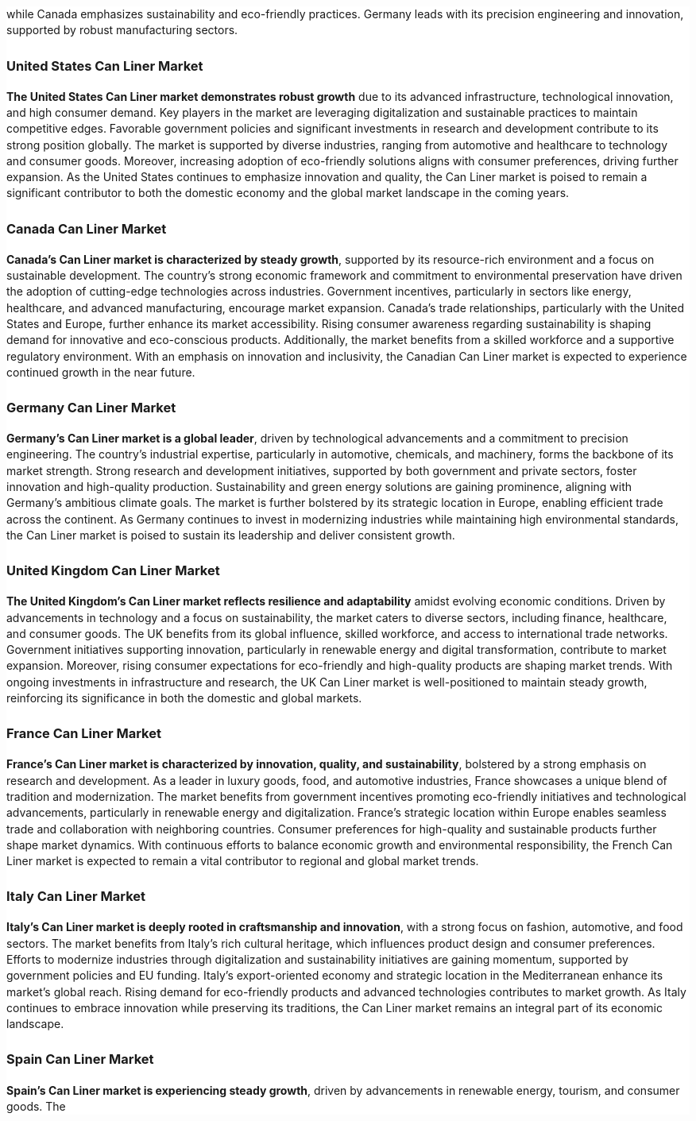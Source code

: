 while Canada emphasizes sustainability and eco-friendly practices. Germany leads with its precision engineering and innovation, supported by robust manufacturing sectors.</span></em></p></blockquote><h3><strong>United States Can Liner Market</strong></h3><p><strong>The United States Can Liner market demonstrates robust growth</strong> due to its advanced infrastructure, technological innovation, and high consumer demand. Key players in the market are leveraging digitalization and sustainable practices to maintain competitive edges. Favorable government policies and significant investments in research and development contribute to its strong position globally. The market is supported by diverse industries, ranging from automotive and healthcare to technology and consumer goods. Moreover, increasing adoption of eco-friendly solutions aligns with consumer preferences, driving further expansion. As the United States continues to emphasize innovation and quality, the Can Liner market is poised to remain a significant contributor to both the domestic economy and the global market landscape in the coming years.</p><h3><strong>Canada Can Liner Market</strong></h3><p><strong>Canada&rsquo;s Can Liner market is characterized by steady growth</strong>, supported by its resource-rich environment and a focus on sustainable development. The country&rsquo;s strong economic framework and commitment to environmental preservation have driven the adoption of cutting-edge technologies across industries. Government incentives, particularly in sectors like energy, healthcare, and advanced manufacturing, encourage market expansion. Canada&rsquo;s trade relationships, particularly with the United States and Europe, further enhance its market accessibility. Rising consumer awareness regarding sustainability is shaping demand for innovative and eco-conscious products. Additionally, the market benefits from a skilled workforce and a supportive regulatory environment. With an emphasis on innovation and inclusivity, the Canadian Can Liner market is expected to experience continued growth in the near future.</p><h3><strong>Germany Can Liner Market</strong></h3><p><strong>Germany&rsquo;s Can Liner market is a global leader</strong>, driven by technological advancements and a commitment to precision engineering. The country&rsquo;s industrial expertise, particularly in automotive, chemicals, and machinery, forms the backbone of its market strength. Strong research and development initiatives, supported by both government and private sectors, foster innovation and high-quality production. Sustainability and green energy solutions are gaining prominence, aligning with Germany&rsquo;s ambitious climate goals. The market is further bolstered by its strategic location in Europe, enabling efficient trade across the continent. As Germany continues to invest in modernizing industries while maintaining high environmental standards, the Can Liner market is poised to sustain its leadership and deliver consistent growth.</p><h3><strong>United Kingdom Can Liner Market</strong></h3><p><strong>The United Kingdom&rsquo;s Can Liner market reflects resilience and adaptability</strong> amidst evolving economic conditions. Driven by advancements in technology and a focus on sustainability, the market caters to diverse sectors, including finance, healthcare, and consumer goods. The UK benefits from its global influence, skilled workforce, and access to international trade networks. Government initiatives supporting innovation, particularly in renewable energy and digital transformation, contribute to market expansion. Moreover, rising consumer expectations for eco-friendly and high-quality products are shaping market trends. With ongoing investments in infrastructure and research, the UK Can Liner market is well-positioned to maintain steady growth, reinforcing its significance in both the domestic and global markets.</p><h3><strong>France Can Liner Market</strong></h3><p><strong>France&rsquo;s Can Liner market is characterized by innovation, quality, and sustainability</strong>, bolstered by a strong emphasis on research and development. As a leader in luxury goods, food, and automotive industries, France showcases a unique blend of tradition and modernization. The market benefits from government incentives promoting eco-friendly initiatives and technological advancements, particularly in renewable energy and digitalization. France&rsquo;s strategic location within Europe enables seamless trade and collaboration with neighboring countries. Consumer preferences for high-quality and sustainable products further shape market dynamics. With continuous efforts to balance economic growth and environmental responsibility, the French Can Liner market is expected to remain a vital contributor to regional and global market trends.</p><h3><strong>Italy Can Liner Market</strong></h3><p><strong>Italy&rsquo;s Can Liner market is deeply rooted in craftsmanship and innovation</strong>, with a strong focus on fashion, automotive, and food sectors. The market benefits from Italy&rsquo;s rich cultural heritage, which influences product design and consumer preferences. Efforts to modernize industries through digitalization and sustainability initiatives are gaining momentum, supported by government policies and EU funding. Italy&rsquo;s export-oriented economy and strategic location in the Mediterranean enhance its market&rsquo;s global reach. Rising demand for eco-friendly products and advanced technologies contributes to market growth. As Italy continues to embrace innovation while preserving its traditions, the Can Liner market remains an integral part of its economic landscape.</p><h3><strong>Spain Can Liner Market</strong></h3><p><strong>Spain&rsquo;s Can Liner market is experiencing steady growth</strong>, driven by advancements in renewable energy, tourism, and consumer goods. The